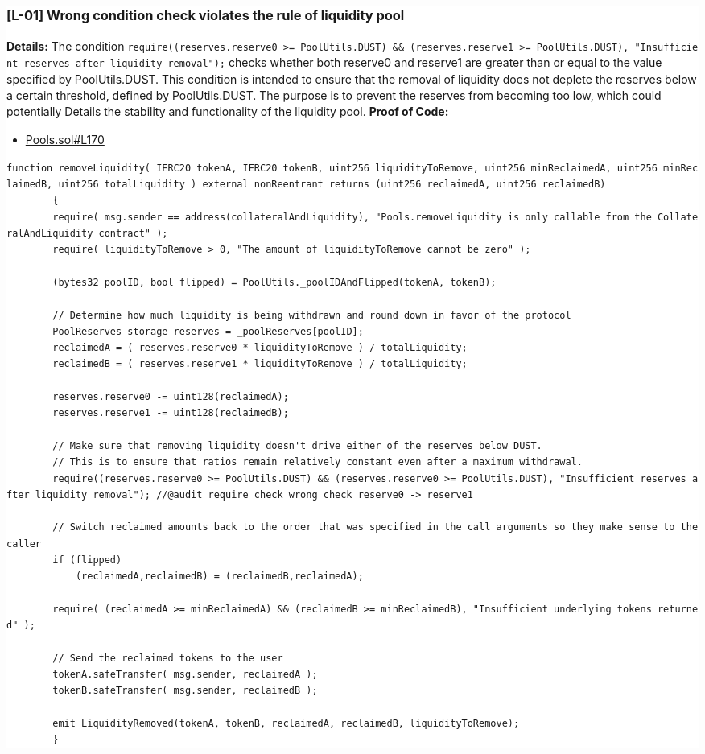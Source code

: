 
### [L-01] Wrong condition check violates the rule of liquidity pool

**Details:**
The condition `require((reserves.reserve0 >= PoolUtils.DUST) && (reserves.reserve1 >= PoolUtils.DUST), "Insufficient reserves after liquidity removal");` checks whether both reserve0 and reserve1 are greater than or equal to the value specified by PoolUtils.DUST. This condition is intended to ensure that the removal of liquidity does not deplete the reserves below a certain threshold, defined by PoolUtils.DUST. The purpose is to prevent the reserves from becoming too low, which could potentially Details the stability and functionality of the liquidity pool.
**Proof of Code:**
- [Pools.sol#L170](https://github.com/code-423n4/2024-01-salty/blob/main/src/pools/Pools.sol#L170C2-L194C1)
```solidity
function removeLiquidity( IERC20 tokenA, IERC20 tokenB, uint256 liquidityToRemove, uint256 minReclaimedA, uint256 minReclaimedB, uint256 totalLiquidity ) external nonReentrant returns (uint256 reclaimedA, uint256 reclaimedB)
		{
		require( msg.sender == address(collateralAndLiquidity), "Pools.removeLiquidity is only callable from the CollateralAndLiquidity contract" );
		require( liquidityToRemove > 0, "The amount of liquidityToRemove cannot be zero" );

		(bytes32 poolID, bool flipped) = PoolUtils._poolIDAndFlipped(tokenA, tokenB);

		// Determine how much liquidity is being withdrawn and round down in favor of the protocol
		PoolReserves storage reserves = _poolReserves[poolID];
		reclaimedA = ( reserves.reserve0 * liquidityToRemove ) / totalLiquidity;
		reclaimedB = ( reserves.reserve1 * liquidityToRemove ) / totalLiquidity;

		reserves.reserve0 -= uint128(reclaimedA);
		reserves.reserve1 -= uint128(reclaimedB);

		// Make sure that removing liquidity doesn't drive either of the reserves below DUST.
		// This is to ensure that ratios remain relatively constant even after a maximum withdrawal.
        require((reserves.reserve0 >= PoolUtils.DUST) && (reserves.reserve0 >= PoolUtils.DUST), "Insufficient reserves after liquidity removal"); //@audit require check wrong check reserve0 -> reserve1

		// Switch reclaimed amounts back to the order that was specified in the call arguments so they make sense to the caller
		if (flipped)
			(reclaimedA,reclaimedB) = (reclaimedB,reclaimedA);

		require( (reclaimedA >= minReclaimedA) && (reclaimedB >= minReclaimedB), "Insufficient underlying tokens returned" );

		// Send the reclaimed tokens to the user
		tokenA.safeTransfer( msg.sender, reclaimedA );
		tokenB.safeTransfer( msg.sender, reclaimedB );

		emit LiquidityRemoved(tokenA, tokenB, reclaimedA, reclaimedB, liquidityToRemove);
		}
```
